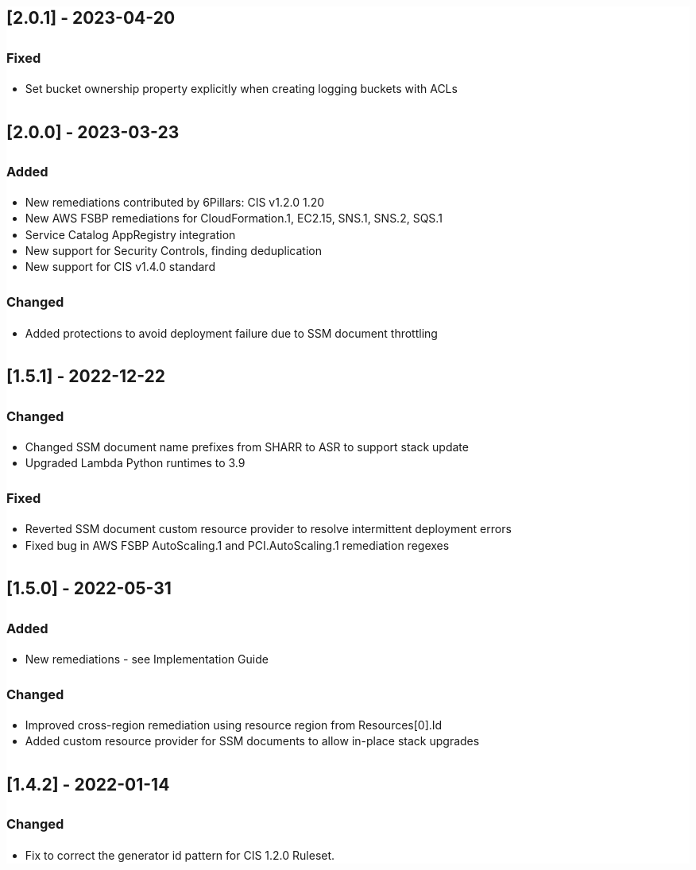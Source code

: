 ## [2.0.1] - 2023-04-20

### Fixed

- Set bucket ownership property explicitly when creating logging buckets with ACLs

## [2.0.0] - 2023-03-23

### Added

- New remediations contributed by 6Pillars: CIS v1.2.0 1.20
- New AWS FSBP remediations for CloudFormation.1, EC2.15, SNS.1, SNS.2, SQS.1
- Service Catalog AppRegistry integration
- New support for Security Controls, finding deduplication
- New support for CIS v1.4.0 standard

### Changed

- Added protections to avoid deployment failure due to SSM document throttling

## [1.5.1] - 2022-12-22

### Changed

- Changed SSM document name prefixes from SHARR to ASR to support stack update
- Upgraded Lambda Python runtimes to 3.9

### Fixed

- Reverted SSM document custom resource provider to resolve intermittent deployment errors
- Fixed bug in AWS FSBP AutoScaling.1 and PCI.AutoScaling.1 remediation regexes

## [1.5.0] - 2022-05-31

### Added

- New remediations - see Implementation Guide

### Changed

- Improved cross-region remediation using resource region from Resources[0].Id
- Added custom resource provider for SSM documents to allow in-place stack upgrades

## [1.4.2] - 2022-01-14

### Changed

- Fix to correct the generator id pattern for CIS 1.2.0 Ruleset.
